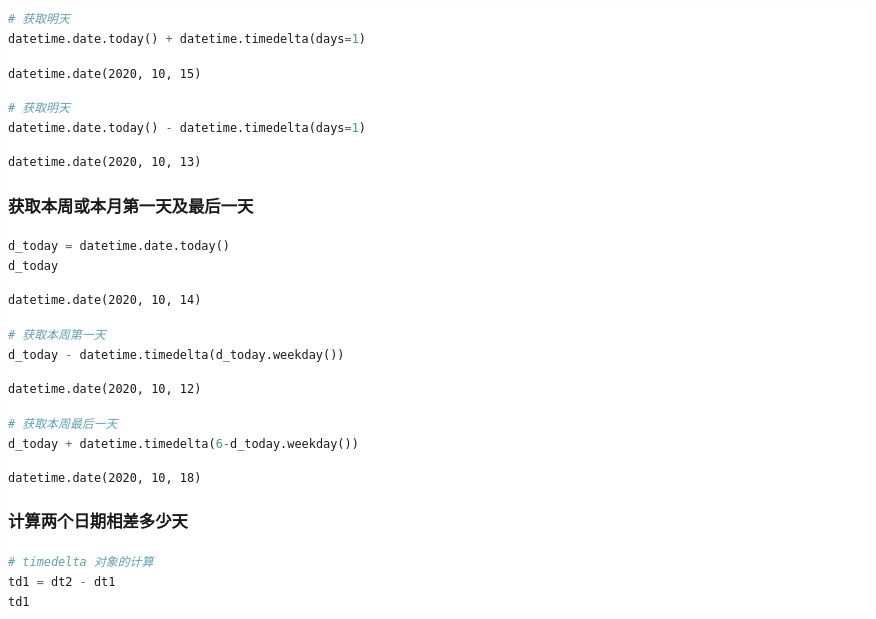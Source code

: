 
```python
# 获取明天
datetime.date.today() + datetime.timedelta(days=1)
```




    datetime.date(2020, 10, 15)




```python
# 获取明天
datetime.date.today() - datetime.timedelta(days=1)
```




    datetime.date(2020, 10, 13)



### 获取本周或本月第一天及最后一天


```python
d_today = datetime.date.today()
d_today
```




    datetime.date(2020, 10, 14)




```python
# 获取本周第一天
d_today - datetime.timedelta(d_today.weekday())
```




    datetime.date(2020, 10, 12)




```python
# 获取本周最后一天
d_today + datetime.timedelta(6-d_today.weekday())
```




    datetime.date(2020, 10, 18)



### 计算两个日期相差多少天


```python
# timedelta 对象的计算
td1 = dt2 - dt1
td1
```
